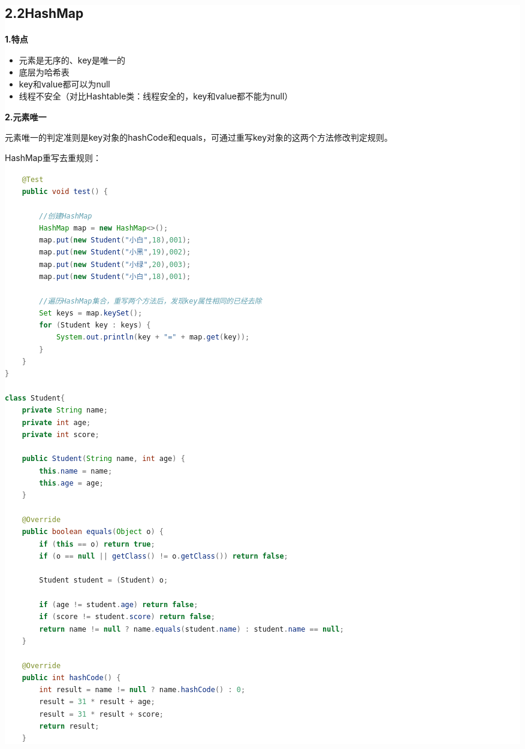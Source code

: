 

## 2.2HashMap

**1.特点**

- 元素是无序的、key是唯一的
- 底层为哈希表
- key和value都可以为null
- 线程不安全（对比Hashtable类：线程安全的，key和value都不能为null）



**2.元素唯一**

元素唯一的判定准则是key对象的hashCode和equals，可通过重写key对象的这两个方法修改判定规则。

HashMap重写去重规则：

```java
    @Test
    public void test() {

        //创建HashMap
        HashMap map = new HashMap<>();
        map.put(new Student("小白",18),001);
        map.put(new Student("小黑",19),002);
        map.put(new Student("小绿",20),003);
        map.put(new Student("小白",18),001);
        
        //遍历HashMap集合，重写两个方法后，发现key属性相同的已经去除
        Set keys = map.keySet();
        for (Student key : keys) {
            System.out.println(key + "=" + map.get(key));
        }
    }
}

class Student{
    private String name;
    private int age;
    private int score;

    public Student(String name, int age) {
        this.name = name;
        this.age = age;
    }

    @Override
    public boolean equals(Object o) {
        if (this == o) return true;
        if (o == null || getClass() != o.getClass()) return false;

        Student student = (Student) o;

        if (age != student.age) return false;
        if (score != student.score) return false;
        return name != null ? name.equals(student.name) : student.name == null;
    }

    @Override
    public int hashCode() {
        int result = name != null ? name.hashCode() : 0;
        result = 31 * result + age;
        result = 31 * result + score;
        return result;
    }
```